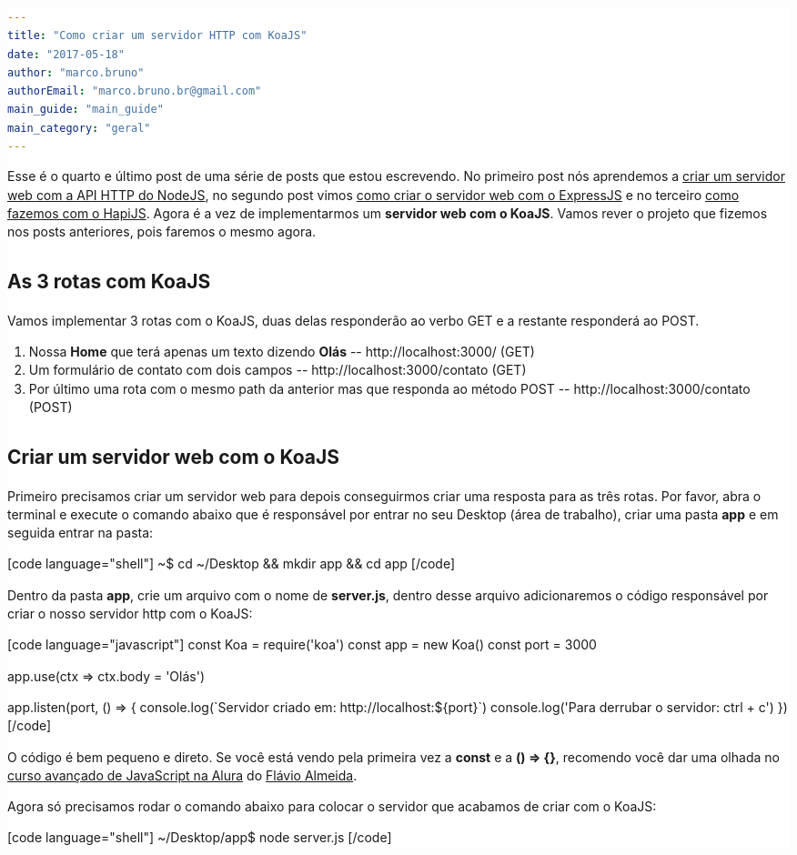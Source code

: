 ```yaml
---
title: "Como criar um servidor HTTP com KoaJS"
date: "2017-05-18"
author: "marco.bruno"
authorEmail: "marco.bruno.br@gmail.com"
main_guide: "main_guide"
main_category: "geral"
---
```


Esse é o quarto e último post de uma série de posts que estou escrevendo. No primeiro post nós aprendemos a [criar um servidor web com a API HTTP do NodeJS](https://blog.caelum.com.br/como-criar-um-servidor-http-com-nodejs/), no segundo post vimos [como criar o servidor web com o ExpressJS](https://blog.caelum.com.br/como-criar-um-servidor-http-com-expressjs/) e no terceiro [como fazemos com o HapiJS](https://blog.caelum.com.br/como-criar-um-servidor-http-com-hapijs/). Agora é a vez de implementarmos um **servidor web com o KoaJS**. Vamos rever o projeto que fizemos nos posts anteriores, pois faremos o mesmo agora.

## As 3 rotas com KoaJS

Vamos implementar 3 rotas com o KoaJS, duas delas responderão ao verbo GET e a restante responderá ao POST.

1. Nossa **Home** que terá apenas um texto dizendo **Olás** -- http://localhost:3000/ (GET)
2. Um formulário de contato com dois campos -- http://localhost:3000/contato (GET)
3. Por último uma rota com o mesmo path da anterior mas que responda ao método POST -- http://localhost:3000/contato (POST)

## Criar um servidor web com o KoaJS

Primeiro precisamos criar um servidor web para depois conseguirmos criar uma resposta para as três rotas. Por favor, abra o terminal e execute o comando abaixo que é responsável por entrar no seu Desktop (área de trabalho), criar uma pasta **app** e em seguida entrar na pasta:

\[code language="shell"\] ~$ cd ~/Desktop && mkdir app && cd app \[/code\]

Dentro da pasta **app**, crie um arquivo com o nome de **server.js**, dentro desse arquivo adicionaremos o código responsável por criar o nosso servidor http com o KoaJS:

\[code language="javascript"\] const Koa = require('koa') const app = new Koa() const port = 3000

app.use(ctx => ctx.body = 'Olás')

app.listen(port, () => { console.log(\`Servidor criado em: http://localhost:${port}\`) console.log('Para derrubar o servidor: ctrl + c') }) \[/code\]

O código é bem pequeno e direto. Se você está vendo pela primeira vez a **const** e a **() => {}**, recomendo você dar uma olhada no [curso avançado de JavaScript na Alura](https://www.alura.com.br/carreira-engenheiro-javascript) do [Flávio Almeida](https://twitter.com/flaviohalmeida).

Agora só precisamos rodar o comando abaixo para colocar o servidor que acabamos de criar com o KoaJS:

\[code language="shell"\] ~/Desktop/app$ node server.js \[/code\]
